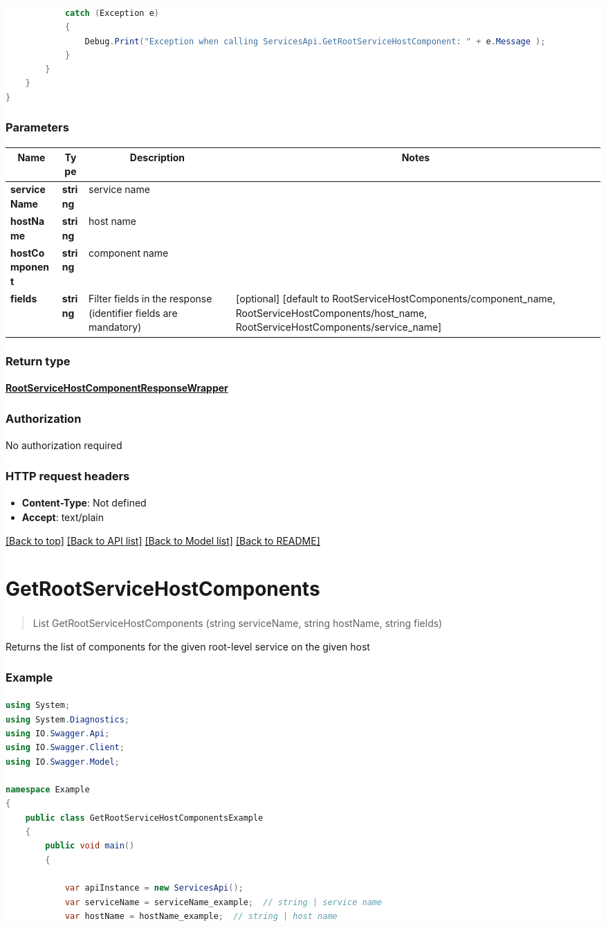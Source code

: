 ```csharp
            catch (Exception e)
            {
                Debug.Print("Exception when calling ServicesApi.GetRootServiceHostComponent: " + e.Message );
            }
        }
    }
}
```

### Parameters

Name | Type | Description  | Notes
------------- | ------------- | ------------- | -------------
 **serviceName** | **string**| service name | 
 **hostName** | **string**| host name | 
 **hostComponent** | **string**| component name | 
 **fields** | **string**| Filter fields in the response (identifier fields are mandatory) | [optional] [default to RootServiceHostComponents/component_name, RootServiceHostComponents/host_name, RootServiceHostComponents/service_name]

### Return type

[**RootServiceHostComponentResponseWrapper**](RootServiceHostComponentResponseWrapper.md)

### Authorization

No authorization required

### HTTP request headers

 - **Content-Type**: Not defined
 - **Accept**: text/plain

[[Back to top]](#) [[Back to API list]](../README.md#documentation-for-api-endpoints) [[Back to Model list]](../README.md#documentation-for-models) [[Back to README]](../README.md)

<a name="getrootservicehostcomponents"></a>
# **GetRootServiceHostComponents**
> List<RootServiceHostComponentResponseWrapper> GetRootServiceHostComponents (string serviceName, string hostName, string fields)

Returns the list of components for the given root-level service on the given host



### Example
```csharp
using System;
using System.Diagnostics;
using IO.Swagger.Api;
using IO.Swagger.Client;
using IO.Swagger.Model;

namespace Example
{
    public class GetRootServiceHostComponentsExample
    {
        public void main()
        {
            
            var apiInstance = new ServicesApi();
            var serviceName = serviceName_example;  // string | service name
            var hostName = hostName_example;  // string | host name
```